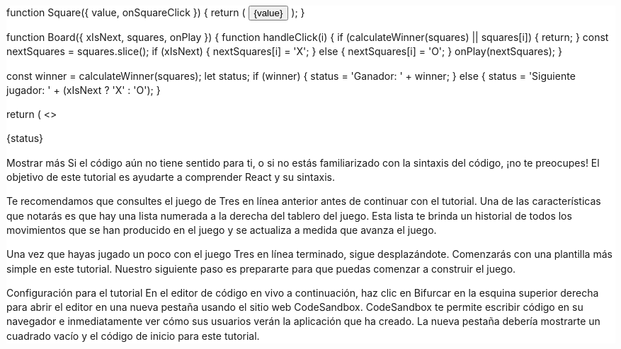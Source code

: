 function Square({ value, onSquareClick }) {
return (
<button className="square" onClick={onSquareClick}>
{value}
</button>
);
}

function Board({ xIsNext, squares, onPlay }) {
function handleClick(i) {
if (calculateWinner(squares) || squares[i]) {
return;
}
const nextSquares = squares.slice();
if (xIsNext) {
nextSquares[i] = 'X';
} else {
nextSquares[i] = 'O';
}
onPlay(nextSquares);
}

const winner = calculateWinner(squares);
let status;
if (winner) {
status = 'Ganador: ' + winner;
} else {
status = 'Siguiente jugador: ' + (xIsNext ? 'X' : 'O');
}

return (
<>

<div className="status">{status}</div>
<div className="board-row">

Mostrar más
Si el código aún no tiene sentido para ti, o si no estás familiarizado con la sintaxis del código, ¡no te preocupes! El objetivo de este tutorial es ayudarte a comprender React y su sintaxis.

Te recomendamos que consultes el juego de Tres en línea anterior antes de continuar con el tutorial. Una de las características que notarás es que hay una lista numerada a la derecha del tablero del juego. Esta lista te brinda un historial de todos los movimientos que se han producido en el juego y se actualiza a medida que avanza el juego.

Una vez que hayas jugado un poco con el juego Tres en línea terminado, sigue desplazándote. Comenzarás con una plantilla más simple en este tutorial. Nuestro siguiente paso es prepararte para que puedas comenzar a construir el juego.

Configuración para el tutorial
En el editor de código en vivo a continuación, haz clic en Bifurcar en la esquina superior derecha para abrir el editor en una nueva pestaña usando el sitio web CodeSandbox. CodeSandbox te permite escribir código en su navegador e inmediatamente ver cómo sus usuarios verán la aplicación que ha creado. La nueva pestaña debería mostrarte un cuadrado vacío y el código de inicio para este tutorial.
